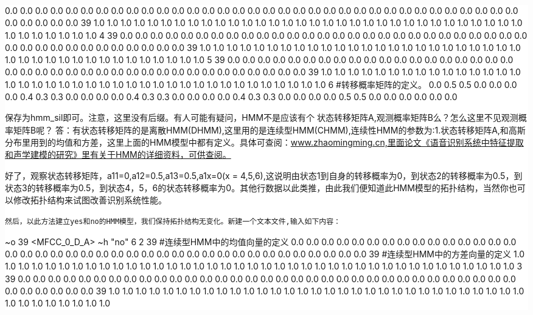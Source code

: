 0.0 0.0 0.0 0.0 0.0 0.0 0.0 0.0 0.0 0.0 0.0 0.0 0.0 
0.0 0.0 0.0 0.0 0.0 0.0 0.0 0.0 0.0 0.0 0.0 0.0 0.0 
0.0 0.0 0.0 0.0 0.0 0.0 0.0 0.0 0.0 0.0 0.0 0.0 0.0 
<Variance> 39
1.0 1.0 1.0 1.0 1.0 1.0 1.0 1.0 1.0 1.0 1.0 1.0 1.0 
1.0 1.0 1.0 1.0 1.0 1.0 1.0 1.0 1.0 1.0 1.0 1.0 1.0 
1.0 1.0 1.0 1.0 1.0 1.0 1.0 1.0 1.0 1.0 1.0 1.0 1.0 
<State> 4
<Mean> 39
0.0 0.0 0.0 0.0 0.0 0.0 0.0 0.0 0.0 0.0 0.0 0.0 0.0 
0.0 0.0 0.0 0.0 0.0 0.0 0.0 0.0 0.0 0.0 0.0 0.0 0.0 
0.0 0.0 0.0 0.0 0.0 0.0 0.0 0.0 0.0 0.0 0.0 0.0 0.0 
<Variance> 39
1.0 1.0 1.0 1.0 1.0 1.0 1.0 1.0 1.0 1.0 1.0 1.0 1.0 
1.0 1.0 1.0 1.0 1.0 1.0 1.0 1.0 1.0 1.0 1.0 1.0 1.0 
1.0 1.0 1.0 1.0 1.0 1.0 1.0 1.0 1.0 1.0 1.0 1.0 1.0 
<State> 5
<Mean> 39
0.0 0.0 0.0 0.0 0.0 0.0 0.0 0.0 0.0 0.0 0.0 0.0 0.0 
0.0 0.0 0.0 0.0 0.0 0.0 0.0 0.0 0.0 0.0 0.0 0.0 0.0 
0.0 0.0 0.0 0.0 0.0 0.0 0.0 0.0 0.0 0.0 0.0 0.0 0.0 
<Variance> 39
1.0 1.0 1.0 1.0 1.0 1.0 1.0 1.0 1.0 1.0 1.0 1.0 1.0 
1.0 1.0 1.0 1.0 1.0 1.0 1.0 1.0 1.0 1.0 1.0 1.0 1.0 
1.0 1.0 1.0 1.0 1.0 1.0 1.0 1.0 1.0 1.0 1.0 1.0 1.0 
<TransP> 6                     #转移概率矩阵的定义。
0.0 0.5 0.5 0.0 0.0 0.0 
0.0 0.4 0.3 0.3 0.0 0.0 
0.0 0.0 0.4 0.3 0.3 0.0 
0.0 0.0 0.0 0.4 0.3 0.3 
0.0 0.0 0.0 0.0 0.5 0.5 
0.0 0.0 0.0 0.0 0.0 0.0
<EndHMM>

   保存为hmm_sil即可。注意，这里没有后缀。有人可能有疑问，HMM不是应该有个 状态转移矩阵A,观测概率矩阵B么？怎么这里不见观测概率矩阵B呢？ 答：有状态转移矩阵的是离散HMM(DHMM),这里用的是连续型HMM(CHMM),连续性HMM的参数为:1.状态转移矩阵A,和高斯分布里用到的均值和方差，这里上面的HMM模型中都有定义。具体可查阅：www.zhaomingming.cn,里面论文《语音识别系统中特征提取和声学建模的研究》里有关于HMM的详细资料，可供查阅。

   好了，观察状态转移矩阵，a11=0,a12=0.5,a13=0.5,a1x=0(x = 4,5,6),这说明由状态1到自身的转移概率为0，到状态2的转移概率为0.5，到状态3的转移概率为0.5，到状态4，5，6的状态转移概率为0。其他行数据以此类推，由此我们便知道此HMM模型的拓扑结构，当然你也可以修改拓扑结构来试图改善识别系统性能。

    然后，以此方法建立yes和no的HMM模型，我们保持拓扑结构无变化。新建一个文本文件,输入如下内容：

~o <VecSize> 39 <MFCC_0_D_A>
~h "no"
<BeginHMM>
<NumStates> 6
<State> 2
<Mean> 39     #连续型HMM中的均值向量的定义
0.0 0.0 0.0 0.0 0.0 0.0 0.0 0.0 0.0 0.0 0.0 0.0 0.0 
0.0 0.0 0.0 0.0 0.0 0.0 0.0 0.0 0.0 0.0 0.0 0.0 0.0 
0.0 0.0 0.0 0.0 0.0 0.0 0.0 0.0 0.0 0.0 0.0 0.0 0.0 
<Variance> 39  #连续型HMM中的方差向量的定义
1.0 1.0 1.0 1.0 1.0 1.0 1.0 1.0 1.0 1.0 1.0 1.0 1.0 
1.0 1.0 1.0 1.0 1.0 1.0 1.0 1.0 1.0 1.0 1.0 1.0 1.0 
1.0 1.0 1.0 1.0 1.0 1.0 1.0 1.0 1.0 1.0 1.0 1.0 1.0 
<State> 3
<Mean> 39
0.0 0.0 0.0 0.0 0.0 0.0 0.0 0.0 0.0 0.0 0.0 0.0 0.0 
0.0 0.0 0.0 0.0 0.0 0.0 0.0 0.0 0.0 0.0 0.0 0.0 0.0 
0.0 0.0 0.0 0.0 0.0 0.0 0.0 0.0 0.0 0.0 0.0 0.0 0.0 
<Variance> 39
1.0 1.0 1.0 1.0 1.0 1.0 1.0 1.0 1.0 1.0 1.0 1.0 1.0 
1.0 1.0 1.0 1.0 1.0 1.0 1.0 1.0 1.0 1.0 1.0 1.0 1.0 
1.0 1.0 1.0 1.0 1.0 1.0 1.0 1.0 1.0 1.0 1.0 1.0 1.0 